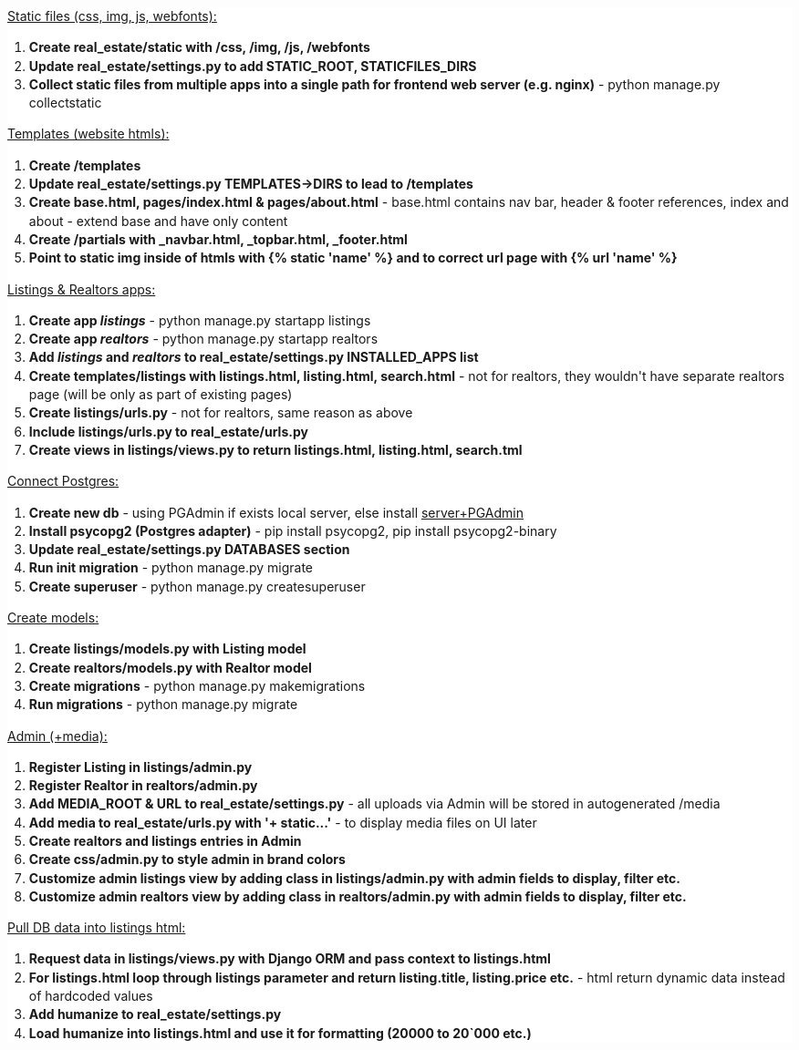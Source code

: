 <ins>Static files (css, img, js, webfonts):
1. **Create real_estate/static with /css, /img, /js, /webfonts**
2. **Update real_estate/settings.py to add STATIC_ROOT, STATICFILES_DIRS**
3. **Collect static files from multiple apps into a single path for frontend web server (e.g. nginx)** - python manage.py collectstatic

<ins>Templates (website htmls):
1. **Create /templates**
2. **Update real_estate/settings.py TEMPLATES->DIRS to lead to /templates**
3. **Create base.html, pages/index.html & pages/about.html** - base.html contains nav bar, header & footer references, 
index and about - extend base and have only content
4. **Create /partials with _navbar.html, _topbar.html, _footer.html**
5. **Point to static img inside of htmls with {% static 'name' %} and to correct url page with {% url 'name' %}**

<ins>Listings & Realtors apps:
1. **Create app _listings_** - python manage.py startapp listings
2. **Create app _realtors_** - python manage.py startapp realtors
3. **Add _listings_ and _realtors_ to real_estate/settings.py INSTALLED_APPS list**
4. **Create templates/listings with listings.html, listing.html, search.html** - not for realtors, 
they wouldn't have separate realtors page (will be only as part of existing pages)
5. **Create listings/urls.py** - not for realtors, same reason as above
6. **Include listings/urls.py to real_estate/urls.py**
7. **Create views in listings/views.py to return listings.html, listing.html, search.tml**

<ins>Connect Postgres:
1. **Create new db** - using PGAdmin if exists local server, else install [server+PGAdmin](https://www.postgresql.org/download/) 
2. **Install psycopg2 (Postgres adapter)** - pip install psycopg2, pip install psycopg2-binary
3. **Update real_estate/settings.py DATABASES section**
4. **Run init migration** - python manage.py migrate
5. **Create superuser** - python manage.py createsuperuser

<ins>Create models:
1. **Create listings/models.py with Listing model**
2. **Create realtors/models.py with Realtor model**
3. **Create migrations** - python manage.py makemigrations
4. **Run migrations** - python manage.py migrate

<ins>Admin (+media):
1. **Register Listing in listings/admin.py**
2. **Register Realtor in realtors/admin.py**
3. **Add MEDIA_ROOT & URL to real_estate/settings.py** - all uploads via Admin will be stored in autogenerated /media
4. **Add media to real_estate/urls.py with '+ static...'** - to display media files on UI later
5. **Create realtors and listings entries in Admin**
6. **Create css/admin.py to style admin in brand colors**
7. **Customize admin listings view by adding class in listings/admin.py with admin fields to display, filter etc.**
8. **Customize admin realtors view by adding class in realtors/admin.py with admin fields to display, filter etc.**

<ins>Pull DB data into listings html:
1. **Request data in listings/views.py with Django ORM and pass context to listings.html**
2. **For listings.html loop through listings parameter and return listing.title, listing.price etc.** - html return 
dynamic data instead of hardcoded values
3. **Add humanize to real_estate/settings.py**
4. **Load humanize into listings.html and use it for formatting (20000 to 20`000 etc.)**
